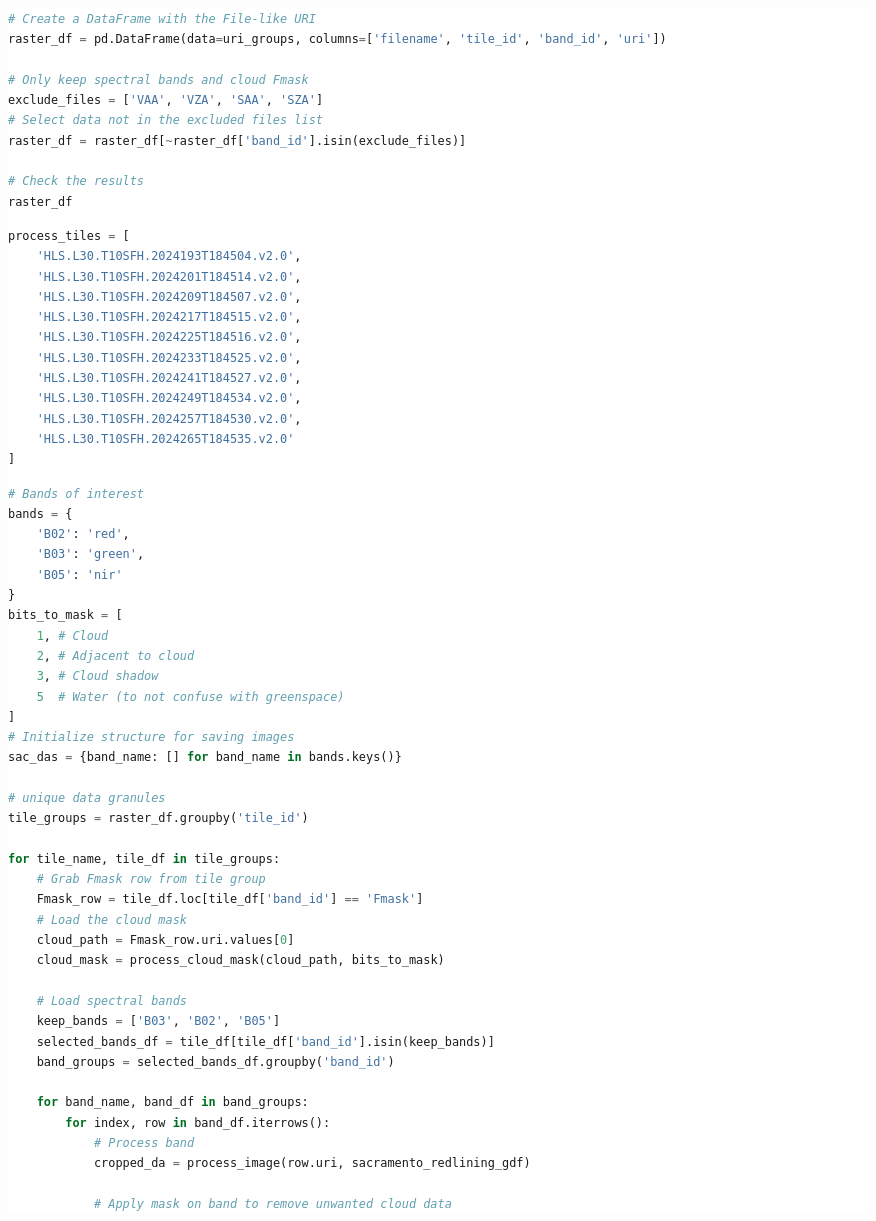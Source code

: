 ```python
# Create a DataFrame with the File-like URI
raster_df = pd.DataFrame(data=uri_groups, columns=['filename', 'tile_id', 'band_id', 'uri'])

# Only keep spectral bands and cloud Fmask
exclude_files = ['VAA', 'VZA', 'SAA', 'SZA']
# Select data not in the excluded files list
raster_df = raster_df[~raster_df['band_id'].isin(exclude_files)]

# Check the results
raster_df
```

```python
process_tiles = [
    'HLS.L30.T10SFH.2024193T184504.v2.0',
    'HLS.L30.T10SFH.2024201T184514.v2.0',
    'HLS.L30.T10SFH.2024209T184507.v2.0',
    'HLS.L30.T10SFH.2024217T184515.v2.0',
    'HLS.L30.T10SFH.2024225T184516.v2.0',
    'HLS.L30.T10SFH.2024233T184525.v2.0',
    'HLS.L30.T10SFH.2024241T184527.v2.0',
    'HLS.L30.T10SFH.2024249T184534.v2.0',
    'HLS.L30.T10SFH.2024257T184530.v2.0',
    'HLS.L30.T10SFH.2024265T184535.v2.0'
]
```


```python
# Bands of interest
bands = {
    'B02': 'red',
    'B03': 'green',
    'B05': 'nir'
}
bits_to_mask = [
    1, # Cloud
    2, # Adjacent to cloud
    3, # Cloud shadow
    5  # Water (to not confuse with greenspace)
]
# Initialize structure for saving images
sac_das = {band_name: [] for band_name in bands.keys()}

# unique data granules
tile_groups = raster_df.groupby('tile_id')

for tile_name, tile_df in tile_groups:
    # Grab Fmask row from tile group
    Fmask_row = tile_df.loc[tile_df['band_id'] == 'Fmask']
    # Load the cloud mask
    cloud_path = Fmask_row.uri.values[0]
    cloud_mask = process_cloud_mask(cloud_path, bits_to_mask)

    # Load spectral bands
    keep_bands = ['B03', 'B02', 'B05']
    selected_bands_df = tile_df[tile_df['band_id'].isin(keep_bands)]
    band_groups = selected_bands_df.groupby('band_id')

    for band_name, band_df in band_groups:
        for index, row in band_df.iterrows():
            # Process band
            cropped_da = process_image(row.uri, sacramento_redlining_gdf)

            # Apply mask on band to remove unwanted cloud data
```